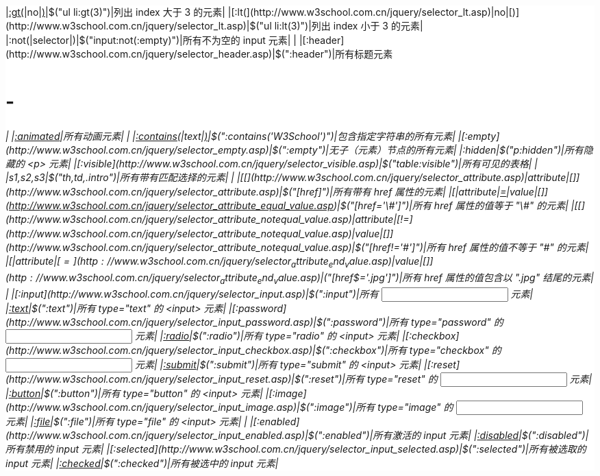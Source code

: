 |[:gt(](http://www.w3school.com.cn/jquery/selector_gt.asp)|no|[)](http://www.w3school.com.cn/jquery/selector_gt.asp)|$("ul li:gt(3)")|列出 index 大于 3 的元素|
|[:lt(](http://www.w3school.com.cn/jquery/selector_lt.asp)|no|[)](http://www.w3school.com.cn/jquery/selector_lt.asp)|$("ul li:lt(3)")|列出 index 小于 3 的元素|
|:not(|selector|)|$("input:not(:empty)")|所有不为空的 input 元素|
|
|[:header](http://www.w3school.com.cn/jquery/selector_header.asp)|$(":header")|所有标题元素 <h1> - <h6>|
|[:animated](http://www.w3school.com.cn/jquery/selector_animated.asp)|所有动画元素|
|
|[:contains(](http://www.w3school.com.cn/jquery/selector_contains.asp)|text|[)](http://www.w3school.com.cn/jquery/selector_contains.asp)|$(":contains('W3School')")|包含指定字符串的所有元素|
|[:empty](http://www.w3school.com.cn/jquery/selector_empty.asp)|$(":empty")|无子（元素）节点的所有元素|
|:hidden|$("p:hidden")|所有隐藏的 <p> 元素|
|[:visible](http://www.w3school.com.cn/jquery/selector_visible.asp)|$("table:visible")|所有可见的表格|
|
|s1,s2,s3|$("th,td,.intro")|所有带有匹配选择的元素|
|
|[[](http://www.w3school.com.cn/jquery/selector_attribute.asp)|attribute|[]](http://www.w3school.com.cn/jquery/selector_attribute.asp)|$("[href]")|所有带有 href 属性的元素|
|[[](http://www.w3school.com.cn/jquery/selector_attribute_equal_value.asp)|attribute|[=](http://www.w3school.com.cn/jquery/selector_attribute_equal_value.asp)|value|[]](http://www.w3school.com.cn/jquery/selector_attribute_equal_value.asp)|$("[href='\#']")|所有 href 属性的值等于 "\#" 的元素|
|[[](http://www.w3school.com.cn/jquery/selector_attribute_notequal_value.asp)|attribute|[!=](http://www.w3school.com.cn/jquery/selector_attribute_notequal_value.asp)|value|[]](http://www.w3school.com.cn/jquery/selector_attribute_notequal_value.asp)|$("[href!='\#']")|所有 href 属性的值不等于 "\#" 的元素|
|[[](http://www.w3school.com.cn/jquery/selector_attribute_end_value.asp)|attribute|[$=](http://www.w3school.com.cn/jquery/selector_attribute_end_value.asp)|value|[]](http://www.w3school.com.cn/jquery/selector_attribute_end_value.asp)|$("[href$='.jpg']")|所有 href 属性的值包含以 ".jpg" 结尾的元素|
|
|[:input](http://www.w3school.com.cn/jquery/selector_input.asp)|$(":input")|所有 <input> 元素|
|[:text](http://www.w3school.com.cn/jquery/selector_input_text.asp)|$(":text")|所有 type="text" 的 <input> 元素|
|[:password](http://www.w3school.com.cn/jquery/selector_input_password.asp)|$(":password")|所有 type="password" 的 <input> 元素|
|[:radio](http://www.w3school.com.cn/jquery/selector_input_radio.asp)|$(":radio")|所有 type="radio" 的 <input> 元素|
|[:checkbox](http://www.w3school.com.cn/jquery/selector_input_checkbox.asp)|$(":checkbox")|所有 type="checkbox" 的 <input> 元素|
|[:submit](http://www.w3school.com.cn/jquery/selector_input_submit.asp)|$(":submit")|所有 type="submit" 的 <input> 元素|
|[:reset](http://www.w3school.com.cn/jquery/selector_input_reset.asp)|$(":reset")|所有 type="reset" 的 <input> 元素|
|[:button](http://www.w3school.com.cn/jquery/selector_input_button.asp)|$(":button")|所有 type="button" 的 <input> 元素|
|[:image](http://www.w3school.com.cn/jquery/selector_input_image.asp)|$(":image")|所有 type="image" 的 <input> 元素|
|[:file](http://www.w3school.com.cn/jquery/selector_input_file.asp)|$(":file")|所有 type="file" 的 <input> 元素|
|
|[:enabled](http://www.w3school.com.cn/jquery/selector_input_enabled.asp)|$(":enabled")|所有激活的 input 元素|
|[:disabled](http://www.w3school.com.cn/jquery/selector_input_disabled.asp)|$(":disabled")|所有禁用的 input 元素|
|[:selected](http://www.w3school.com.cn/jquery/selector_input_selected.asp)|$(":selected")|所有被选取的 input 元素|
|[:checked](http://www.w3school.com.cn/jquery/selector_input_checked.asp)|$(":checked")|所有被选中的 input 元素|
